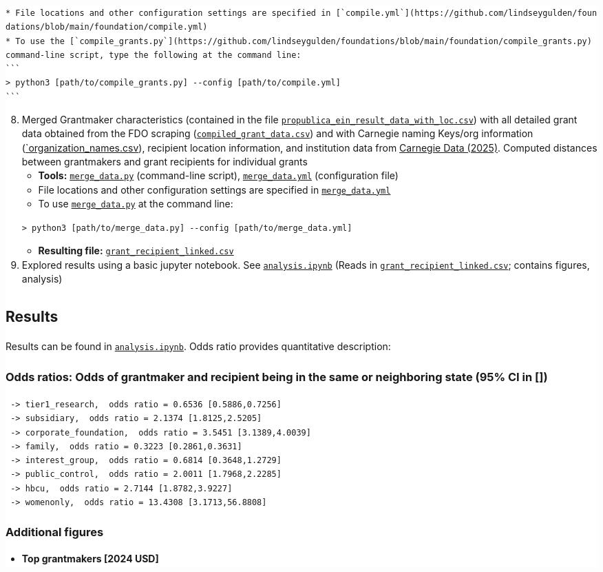     * File locations and other configuration settings are specified in [`compile.yml`](https://github.com/lindseygulden/foundations/blob/main/foundation/compile.yml)
    * To use the [`compile_grants.py`](https://github.com/lindseygulden/foundations/blob/main/foundation/compile_grants.py) command-line script, type the following at the command line:
    ```
    > python3 [path/to/compile_grants.py] --config [path/to/compile.yml]
    ```
8. Merged Grantmaker characteristics (contained in the file [`propublica_ein_result_data_with_loc.csv`](https://drive.google.com/file/d/1JgmyCjlNSCmcElHDoUz_dBqRzaCHs2kv/view?usp=share_link)) with all detailed grant data obtained from the FDO scraping ([`compiled_grant_data.csv`](https://drive.google.com/file/d/1QBc_JqFtg4DYkBC7vze0bqTfV19swVQA/view?usp=share_link)) and with Carnegie naming Keys/org information ([`organization_names.csv](https://drive.google.com/file/d/1GFQe-J96B5h_BudSKGSjm3sRmOHDT1VP/view?usp=share_link)), recipient location information, and institution data from [Carnegie Data (2025)](https://drive.google.com/file/d/1NIQk3upKbiWu9brkU5ertcGu0SopteVK/view?usp=share_link). Computed distances between grantmakers and grant recipients for individual grants
    * **Tools:** [`merge_data.py`](https://github.com/lindseygulden/foundations/blob/main/foundation/merge_data.py) (command-line script), [`merge_data.yml`](https://github.com/lindseygulden/foundations/blob/main/foundation/merge_data.yml) (configuration file)
    * File locations and other configuration settings are specified in [`merge_data.yml`](https://github.com/lindseygulden/foundations/blob/main/foundation/merge_data.yml)
    * To use [`merge_data.py`](https://github.com/lindseygulden/foundations/blob/main/foundation/merge_data.py) at the command line:
    ```
    > python3 [path/to/merge_data.py] --config [path/to/merge_data.yml]
    ```
    * **Resulting file:** [`grant_recipient_linked.csv`](https://drive.google.com/file/d/1c-YOvKeCFAS51CEjpZaAzZmydEWG9HUH/view?usp=share_link)
9. Explored results using a basic jupyter notebook. See [`analysis.ipynb`](https://github.com/lindseygulden/foundations/blob/main/foundation/analysis.ipynb) (Reads in [`grant_recipient_linked.csv`](https://drive.google.com/file/d/1c-YOvKeCFAS51CEjpZaAzZmydEWG9HUH/view?usp=share_link); contains figures, analysis)

## Results
Results can be found in [`analysis.ipynb`](https://github.com/lindseygulden/foundations/blob/main/foundation/analysis.ipynb). Odds ratio provides quantitative description:

### Odds ratios: Odds of grantmaker and recipient being in the same or neighboring state (95% CI in [])
     -> tier1_research,  odds ratio = 0.6536 [0.5886,0.7256]
     -> subsidiary,  odds ratio = 2.1374 [1.8125,2.5205]
     -> corporate_foundation,  odds ratio = 3.5451 [3.1389,4.0039]
     -> family,  odds ratio = 0.3223 [0.2861,0.3631]
     -> interest_group,  odds ratio = 0.6814 [0.3648,1.2729]
     -> public_control,  odds ratio = 2.0011 [1.7968,2.2285]
     -> hbcu,  odds ratio = 2.7144 [1.8782,3.9227]
     -> womenonly,  odds ratio = 13.4308 [3.1713,56.8808]

### Additional figures
* **Top grantmakers [2024 USD]**